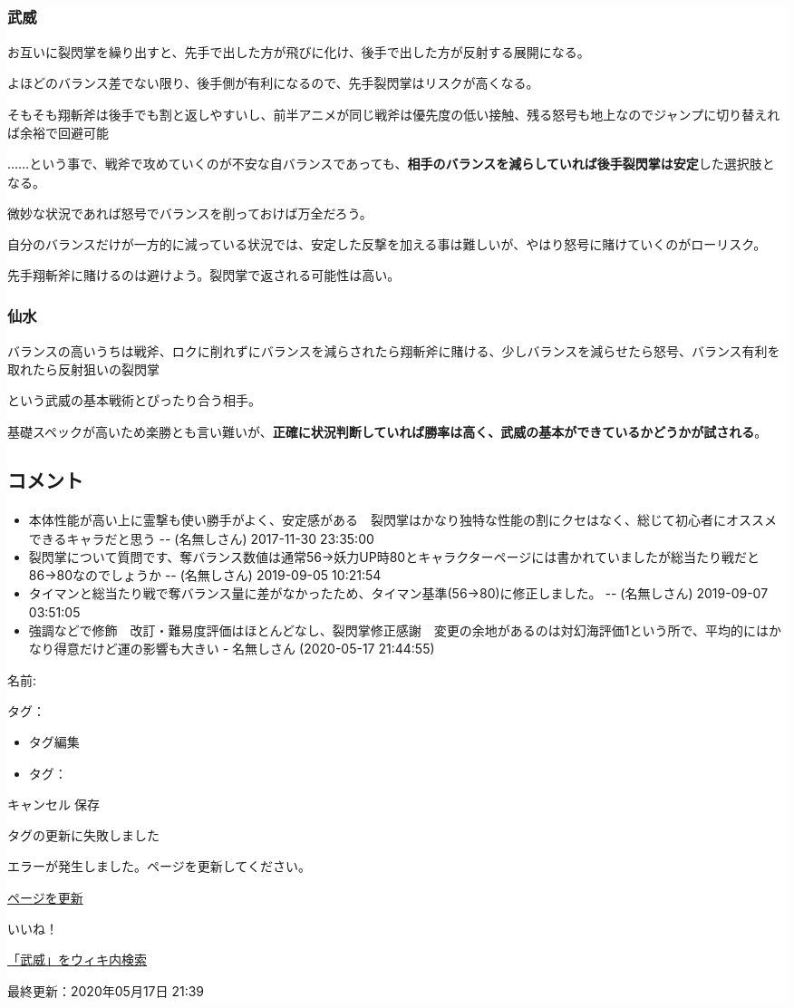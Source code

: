 ### 武威

お互いに裂閃掌を繰り出すと、先手で出した方が飛びに化け、後手で出した方が反射する展開になる。
  
よほどのバランス差でない限り、後手側が有利になるので、先手裂閃掌はリスクが高くなる。
  
そもそも翔斬斧は後手でも割と返しやすいし、前半アニメが同じ戦斧は優先度の低い接触、残る怒号も地上なのでジャンプに切り替えれば余裕で回避可能
  
……という事で、戦斧で攻めていくのが不安な自バランスであっても、**相手のバランスを減らしていれば後手裂閃掌は安定**した選択肢となる。
  
微妙な状況であれば怒号でバランスを削っておけば万全だろう。
  
自分のバランスだけが一方的に減っている状況では、安定した反撃を加える事は難しいが、やはり怒号に賭けていくのがローリスク。
  
先手翔斬斧に賭けるのは避けよう。裂閃掌で返される可能性は高い。

### 仙水

バランスの高いうちは戦斧、ロクに削れずにバランスを減らされたら翔斬斧に賭ける、少しバランスを減らせたら怒号、バランス有利を取れたら反射狙いの裂閃掌
  
という武威の基本戦術とぴったり合う相手。
  
基礎スペックが高いため楽勝とも言い難いが、**正確に状況判断していれば勝率は高く、武威の基本ができているかどうかが試される**。

  

## コメント

* 本体性能が高い上に霊撃も使い勝手がよく、安定感がある　裂閃掌はかなり独特な性能の割にクセはなく、総じて初心者にオススメできるキャラだと思う -- (名無しさん) 2017-11-30 23:35:00
* 裂閃掌について質問です、奪バランス数値は通常56→妖力UP時80とキャラクターページには書かれていましたが総当たり戦だと86→80なのでしょうか -- (名無しさん) 2019-09-05 10:21:54
* タイマンと総当たり戦で奪バランス量に差がなかったため、タイマン基準(56→80)に修正しました。 -- (名無しさん) 2019-09-07 03:51:05
* 強調などで修飾　改訂・難易度評価はほとんどなし、裂閃掌修正感謝　変更の余地があるのは対幻海評価1という所で、平均的にはかなり得意だけど運の影響も大きい - 名無しさん (2020-05-17 21:44:55)

名前:

タグ：

+ タグ編集

* タグ：

キャンセル
保存

タグの更新に失敗しました

エラーが発生しました。ページを更新してください。

[ページを更新](https://w.atwiki.jp/sfcyuhakutokubetsu/pages/78.html)

いいね！

[「武威」をウィキ内検索](https://w.atwiki.jp//w.atwiki.jp/sfcyuhakutokubetsu/search?andor=and&keyword=%E6%AD%A6%E5%A8%81)

最終更新：2020年05月17日 21:39